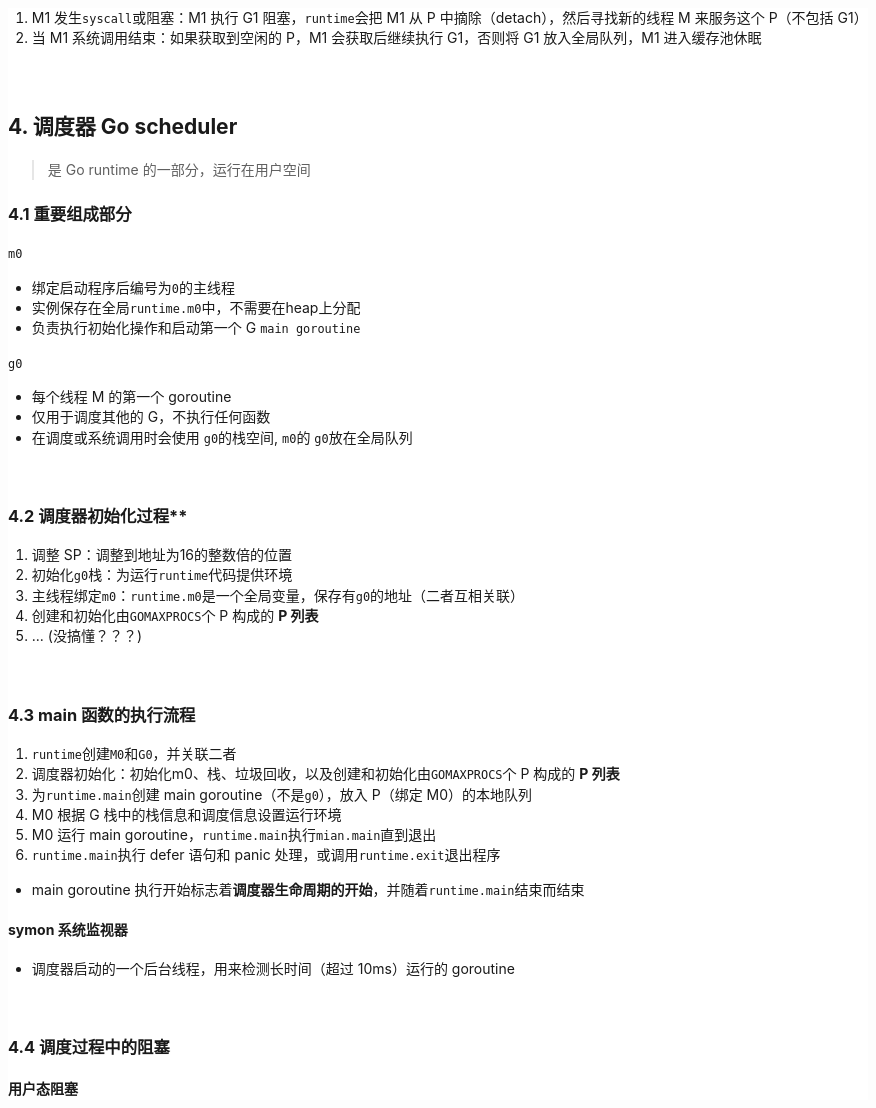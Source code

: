 1. M1 发生`syscall`或阻塞：M1 执行 G1 阻塞，`runtime`会把 M1 从 P 中摘除（detach），然后寻找新的线程 M 来服务这个 P（不包括 G1）
2. 当 M1 系统调用结束：如果获取到空闲的 P，M1 会获取后继续执行 G1，否则将 G1 放入全局队列，M1 进入缓存池休眠

<br>

## 4. 调度器 Go scheduler

> 是 Go runtime 的一部分，运行在用户空间

### 4.1 重要组成部分

`m0`

- 绑定启动程序后编号为`0`的主线程
- 实例保存在全局`runtime.m0`中，不需要在heap上分配
- 负责执行初始化操作和启动第一个 G `main goroutine`

`g0`

- 每个线程 M 的第一个 goroutine
- 仅用于调度其他的 G，不执行任何函数
- 在调度或系统调用时会使用 `g0`的栈空间, `m0`的 `g0`放在全局队列

<br>

### 4.2 调度器初始化过程**

1. 调整 SP：调整到地址为16的整数倍的位置
2. 初始化`g0`栈：为运行`runtime`代码提供环境
3. 主线程绑定`m0`：`runtime.m0`是一个全局变量，保存有`g0`的地址（二者互相关联）
4. 创建和初始化由`GOMAXPROCS`个 P 构成的 **P 列表**
5. ... (没搞懂？？？)

<br>

### 4.3 main 函数的执行流程

1. `runtime`创建`M0`和`G0`，并关联二者
2. 调度器初始化：初始化m0、栈、垃圾回收，以及创建和初始化由`GOMAXPROCS`个 P 构成的 **P 列表**
3. 为`runtime.main`创建 main goroutine（不是`g0`），放入 P（绑定 M0）的本地队列
4. M0 根据 G 栈中的栈信息和调度信息设置运行环境
5. M0 运行 main goroutine，`runtime.main`执行`mian.main`直到退出
6. `runtime.main`执行 defer 语句和 panic 处理，或调用`runtime.exit`退出程序

- main goroutine 执行开始标志着**调度器生命周期的开始**，并随着`runtime.main`结束而结束

#### symon 系统监视器

- 调度器启动的一个后台线程，用来检测长时间（超过 10ms）运行的 goroutine

<br>

### 4.4 调度过程中的阻塞

#### 用户态阻塞
